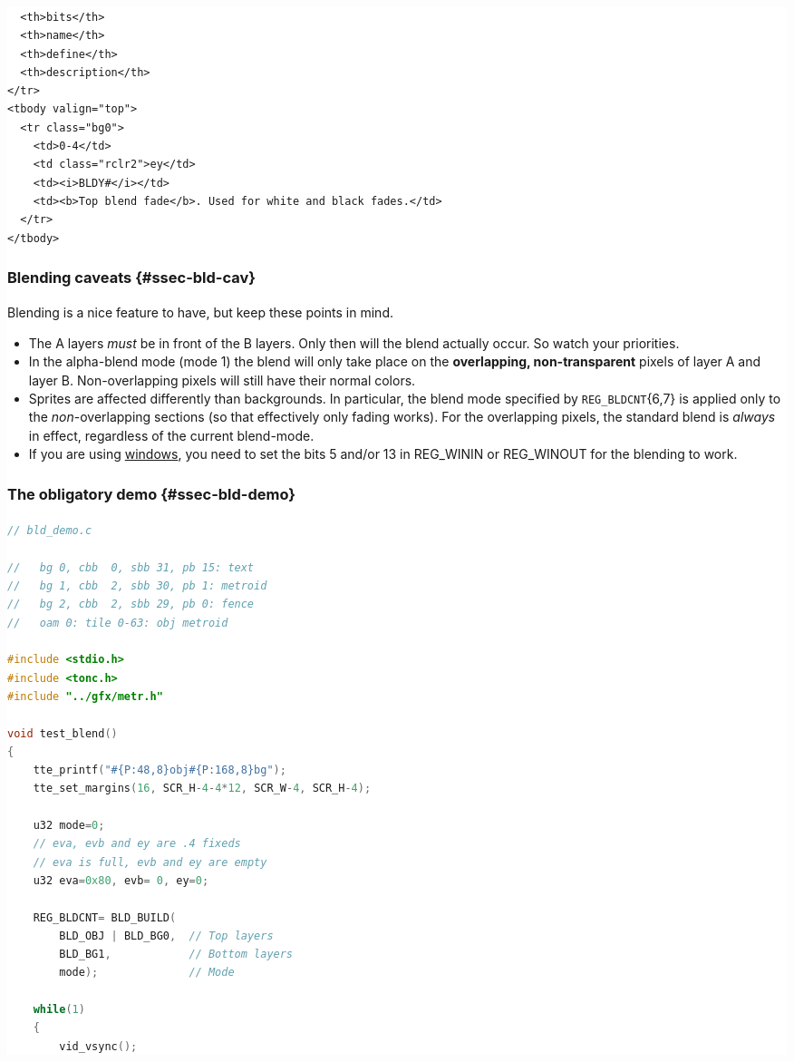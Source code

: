       <th>bits</th>
      <th>name</th>
      <th>define</th>
      <th>description</th>
    </tr>
    <tbody valign="top">
      <tr class="bg0">
        <td>0-4</td>
        <td class="rclr2">ey</td>
        <td><i>BLDY#</i></td>
        <td><b>Top blend fade</b>. Used for white and black fades.</td>
      </tr>
    </tbody>
  </table>
</div>

### Blending caveats {#ssec-bld-cav}

Blending is a nice feature to have, but keep these points in mind.

- The A layers *must* be in front of the B layers. Only then will the blend actually occur. So watch your priorities.
- In the alpha-blend mode (mode 1) the blend will only take place on the **overlapping, non-transparent** pixels of layer A and layer B. Non-overlapping pixels will still have their normal colors.
- Sprites are affected differently than backgrounds. In particular, the blend mode specified by `REG_BLDCNT`\{6,7\} is applied only to the *non*-overlapping sections (so that effectively only fading works). For the overlapping pixels, the standard blend is *always* in effect, regardless of the current blend-mode.
- If you are using [windows](#sec-win), you need to set the bits 5 and/or 13 in REG_WININ or REG_WINOUT for the blending to work.

### The obligatory demo {#ssec-bld-demo}

<div id="cd-bld-demo">

```c
// bld_demo.c

//   bg 0, cbb  0, sbb 31, pb 15: text
//   bg 1, cbb  2, sbb 30, pb 1: metroid
//   bg 2, cbb  2, sbb 29, pb 0: fence
//   oam 0: tile 0-63: obj metroid

#include <stdio.h>
#include <tonc.h>
#include "../gfx/metr.h"

void test_blend()
{
    tte_printf("#{P:48,8}obj#{P:168,8}bg");
    tte_set_margins(16, SCR_H-4-4*12, SCR_W-4, SCR_H-4);

    u32 mode=0;
    // eva, evb and ey are .4 fixeds
    // eva is full, evb and ey are empty
    u32 eva=0x80, evb= 0, ey=0;

    REG_BLDCNT= BLD_BUILD(
        BLD_OBJ | BLD_BG0,  // Top layers
        BLD_BG1,            // Bottom layers
        mode);              // Mode

    while(1)
    {
        vid_vsync();
```